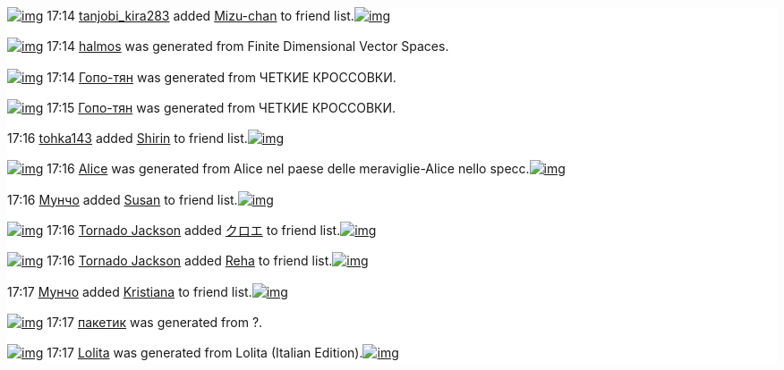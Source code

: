 [![img](http://www.deviantsart.com/oh3i0u.jpeg)](http://www.barcodekanojo.com/user/452089/tanjobi_kira283) 17:14 [tanjobi_kira283](http://www.barcodekanojo.com/user/452089/tanjobi_kira283) added [Mizu-chan](http://www.barcodekanojo.com/kanojo/1533477/Mizu-chan) to friend list.[![img](http://www.deviantsart.com/1rh6l3v.png)](http://www.barcodekanojo.com/kanojo/1533477/Mizu-chan)

[![img](http://www.deviantsart.com/2bcg0hd.png)](http://www.barcodekanojo.com/kanojo/2922951/halmos) 17:14 [halmos](http://www.barcodekanojo.com/kanojo/2922951/halmos) was generated from Finite Dimensional Vector Spaces.

[![img](http://www.deviantsart.com/2gc53uu.png)](http://www.barcodekanojo.com/kanojo/2922952/%D0%93%D0%BE%D0%BF%D0%BE-%D1%82%D1%8F%D0%BD) 17:14 [Гопо-тян](http://www.barcodekanojo.com/kanojo/2922952/%D0%93%D0%BE%D0%BF%D0%BE-%D1%82%D1%8F%D0%BD) was generated from ЧЕТКИЕ КРОССОВКИ.

[![img](http://www.deviantsart.com/2gc53uu.png)](http://www.barcodekanojo.com/kanojo/2922952/%D0%93%D0%BE%D0%BF%D0%BE-%D1%82%D1%8F%D0%BD) 17:15 [Гопо-тян](http://www.barcodekanojo.com/kanojo/2922952/%D0%93%D0%BE%D0%BF%D0%BE-%D1%82%D1%8F%D0%BD) was generated from ЧЕТКИЕ КРОССОВКИ.

17:16 [tohka143](http://www.barcodekanojo.com/user/454732/tohka143) added [Shirin](http://www.barcodekanojo.com/kanojo/2402748/Shirin) to friend list.[![img](http://www.deviantsart.com/35skjkb.png)](http://www.barcodekanojo.com/kanojo/2402748/Shirin)

[![img](http://www.deviantsart.com/1kn5vf3.png)](http://www.barcodekanojo.com/kanojo/2922953/Alice) 17:16 [Alice](http://www.barcodekanojo.com/kanojo/2922953/Alice) was generated from Alice nel paese delle meraviglie-Alice nello specc.[![img](http://www.deviantsart.com/45us7n.jpeg)](http://www.barcodekanojo.com/product_images/barcode/5565430/1399623347/50x50xAlice,P20nel,P20paese,P20delle,P20meraviglie-Alice,P20nello,P20specc.jpg,qw=88,ah=88.pagespeed.ic.UiEzaakrPt.jpg)

17:16 [Мунчо](http://www.barcodekanojo.com/user/431324/%D0%9C%D1%83%D0%BD%D1%87%D0%BE) added [Susan](http://www.barcodekanojo.com/kanojo/2733157/Susan) to friend list.[![img](http://www.deviantsart.com/kk6lkv.png)](http://www.barcodekanojo.com/kanojo/2733157/Susan)

[![img](http://www.deviantsart.com/kt6p07.jpeg)](http://www.barcodekanojo.com/user/435999/Tornado%20Jackson) 17:16 [Tornado Jackson](http://www.barcodekanojo.com/user/435999/Tornado%20Jackson) added [クロエ](http://www.barcodekanojo.com/kanojo/222751/%E3%82%AF%E3%83%AD%E3%82%A8) to friend list.[![img](http://www.deviantsart.com/hvlvcm.png)](http://www.barcodekanojo.com/kanojo/222751/%E3%82%AF%E3%83%AD%E3%82%A8)

[![img](http://www.deviantsart.com/kt6p07.jpeg)](http://www.barcodekanojo.com/user/435999/Tornado%20Jackson) 17:16 [Tornado Jackson](http://www.barcodekanojo.com/user/435999/Tornado%20Jackson) added [Reha](http://www.barcodekanojo.com/kanojo/1464310/Reha) to friend list.[![img](http://www.deviantsart.com/2f0i5p7.png)](http://www.barcodekanojo.com/kanojo/1464310/Reha)

17:17 [Мунчо](http://www.barcodekanojo.com/user/431324/%D0%9C%D1%83%D0%BD%D1%87%D0%BE) added [Kristiana](http://www.barcodekanojo.com/kanojo/2735050/Kristiana) to friend list.[![img](http://www.deviantsart.com/1kjs2b2.png)](http://www.barcodekanojo.com/kanojo/2735050/Kristiana)

[![img](http://www.deviantsart.com/1pbn05f.png)](http://www.barcodekanojo.com/kanojo/2922954/%D0%BF%D0%B0%D0%BA%D0%B5%D1%82%D0%B8%D0%BA) 17:17 [пакетик](http://www.barcodekanojo.com/kanojo/2922954/%D0%BF%D0%B0%D0%BA%D0%B5%D1%82%D0%B8%D0%BA) was generated from ?.

[![img](http://www.deviantsart.com/1rpajgv.png)](http://www.barcodekanojo.com/kanojo/2922955/Lolita) 17:17 [Lolita](http://www.barcodekanojo.com/kanojo/2922955/Lolita) was generated from Lolita (Italian Edition).[![img](http://www.deviantsart.com/9t53ea.jpeg)](http://www.barcodekanojo.com/product_images/barcode/5565436/1399623391/50x50xLolita,P20,P28Italian,P20Edition,P29.jpg,qw=88,ah=88.pagespeed.ic.NUgJquo6rY.jpg)
